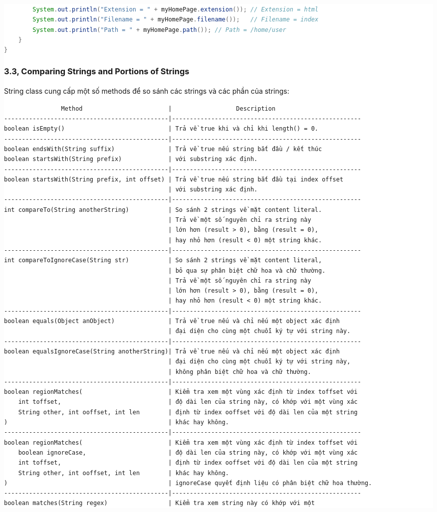 ```java
        System.out.println("Extension = " + myHomePage.extension()); // Extension = html
        System.out.println("Filename = " + myHomePage.filename());   // Filename = index
        System.out.println("Path = " + myHomePage.path()); // Path = /home/user
    }
}
```


### 3.3, Comparing Strings and Portions of Strings

String class cung cấp một số methods để so sánh các strings và các phần của strings:

```
                Method                        |                  Description
----------------------------------------------|-----------------------------------------------------
boolean	isEmpty()                             | Trả về true khi và chỉ khi length() = 0.
----------------------------------------------|-----------------------------------------------------
boolean endsWith(String suffix)               | Trả về true nếu string bắt đầu / kết thúc 
boolean startsWith(String prefix)	          | với substring xác định.
----------------------------------------------|-----------------------------------------------------
boolean startsWith(String prefix, int offset) |	Trả về true nếu string bắt đầu tại index offset
                                              |	với substring xác định.
----------------------------------------------|-----------------------------------------------------
int compareTo(String anotherString)	          | So sánh 2 strings về mặt content literal.
                                              |	Trả về một số nguyên chỉ ra string này
                                              |	lớn hơn (result > 0), bằng (result = 0),
                                              |	hay nhỏ hơn (result < 0) một string khác.
----------------------------------------------|-----------------------------------------------------
int compareToIgnoreCase(String str)	          | So sánh 2 strings về mặt content literal,
                                              |	bỏ qua sự phân biệt chữ hoa và chữ thường.
                                              |	Trả về một số nguyên chỉ ra string này
                                              |	lớn hơn (result > 0), bằng (result = 0),
                                              |	hay nhỏ hơn (result < 0) một string khác.
----------------------------------------------|-----------------------------------------------------
boolean equals(Object anObject)	              | Trả về true nếu và chỉ nếu một object xác định
                                              |	đại diện cho cùng một chuỗi ký tự với string này.
----------------------------------------------|-----------------------------------------------------
boolean equalsIgnoreCase(String anotherString)|	Trả về true nếu và chỉ nếu một object xác định
                                              |	đại diện cho cùng một chuỗi ký tự với string này,
                                              | không phân biệt chữ hoa và chữ thường.
----------------------------------------------|-----------------------------------------------------
boolean regionMatches(                        | Kiểm tra xem một vùng xác định từ index toffset với
    int toffset,                              | độ dài len của string này, có khớp với một vùng xác
    String other, int ooffset, int len        | định từ index ooffset với độ dài len của một string
)                                             | khác hay không.
----------------------------------------------|-----------------------------------------------------
boolean regionMatches(                        | Kiểm tra xem một vùng xác định từ index toffset với
    boolean ignoreCase,                       | độ dài len của string này, có khớp với một vùng xác
    int toffset,                              | định từ index ooffset với độ dài len của một string
    String other, int ooffset, int len        | khác hay không.
)	                                          | ignoreCase quyết định liệu có phân biệt chữ hoa thường.
----------------------------------------------|-----------------------------------------------------
boolean matches(String regex)	              | Kiểm tra xem string này có khớp với một 
```